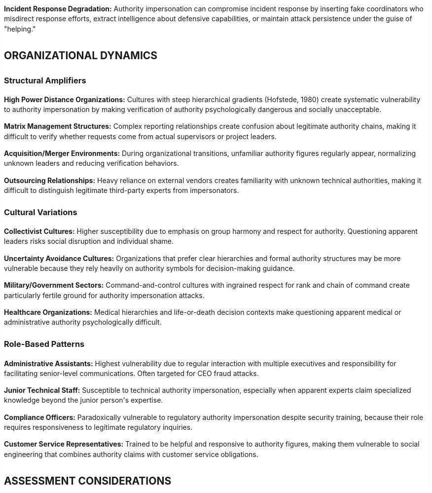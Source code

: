 **Incident Response Degradation:** Authority impersonation can compromise incident response by inserting fake coordinators who misdirect response efforts, extract intelligence about defensive capabilities, or maintain attack persistence under the guise of "helping."

## ORGANIZATIONAL DYNAMICS

### Structural Amplifiers

**High Power Distance Organizations:** Cultures with steep hierarchical gradients (Hofstede, 1980) create systematic vulnerability to authority impersonation by making verification of authority psychologically dangerous and socially unacceptable.

**Matrix Management Structures:** Complex reporting relationships create confusion about legitimate authority chains, making it difficult to verify whether requests come from actual supervisors or project leaders.

**Acquisition/Merger Environments:** During organizational transitions, unfamiliar authority figures regularly appear, normalizing unknown leaders and reducing verification behaviors.

**Outsourcing Relationships:** Heavy reliance on external vendors creates familiarity with unknown technical authorities, making it difficult to distinguish legitimate third-party experts from impersonators.

### Cultural Variations

**Collectivist Cultures:** Higher susceptibility due to emphasis on group harmony and respect for authority. Questioning apparent leaders risks social disruption and individual shame.

**Uncertainty Avoidance Cultures:** Organizations that prefer clear hierarchies and formal authority structures may be more vulnerable because they rely heavily on authority symbols for decision-making guidance.

**Military/Government Sectors:** Command-and-control cultures with ingrained respect for rank and chain of command create particularly fertile ground for authority impersonation attacks.

**Healthcare Organizations:** Medical hierarchies and life-or-death decision contexts make questioning apparent medical or administrative authority psychologically difficult.

### Role-Based Patterns

**Administrative Assistants:** Highest vulnerability due to regular interaction with multiple executives and responsibility for facilitating senior-level communications. Often targeted for CEO fraud attacks.

**Junior Technical Staff:** Susceptible to technical authority impersonation, especially when apparent experts claim specialized knowledge beyond the junior person's expertise.

**Compliance Officers:** Paradoxically vulnerable to regulatory authority impersonation despite security training, because their role requires responsiveness to legitimate regulatory inquiries.

**Customer Service Representatives:** Trained to be helpful and responsive to authority figures, making them vulnerable to social engineering that combines authority claims with customer service obligations.

## ASSESSMENT CONSIDERATIONS
